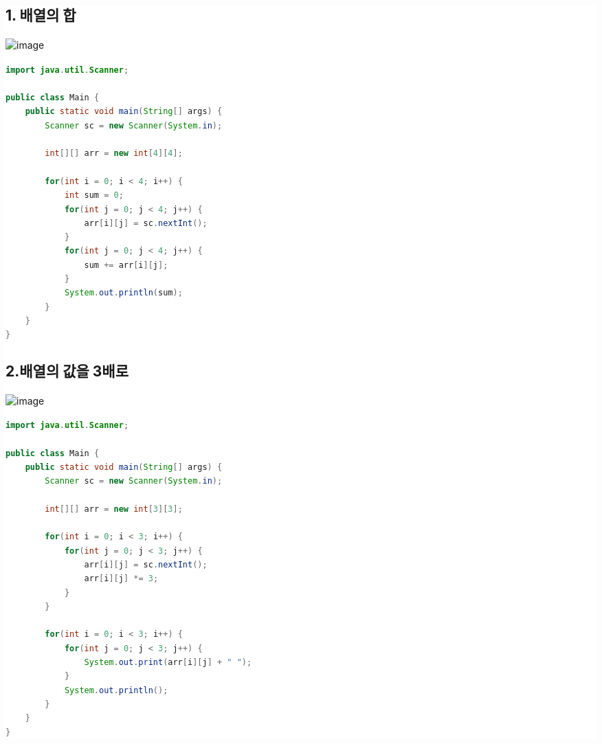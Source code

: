 ## 1. 배열의 합

<img width="781" height="1007" alt="image" src="https://github.com/user-attachments/assets/4a7e86c3-4783-41af-9eb9-45561c43bf87" />

```Java
import java.util.Scanner;

public class Main {
    public static void main(String[] args) {
        Scanner sc = new Scanner(System.in);

        int[][] arr = new int[4][4];

        for(int i = 0; i < 4; i++) {
            int sum = 0;
            for(int j = 0; j < 4; j++) {
                arr[i][j] = sc.nextInt();
            }
            for(int j = 0; j < 4; j++) {
                sum += arr[i][j];
            }
            System.out.println(sum);
        }
    }
}
```
## 2.배열의 값을 3배로

<img width="875" height="1034" alt="image" src="https://github.com/user-attachments/assets/1e0f1a1e-2635-4535-a191-f0e5452b9fe2" />

```Java
import java.util.Scanner;

public class Main {
    public static void main(String[] args) {
        Scanner sc = new Scanner(System.in);

        int[][] arr = new int[3][3];

        for(int i = 0; i < 3; i++) {
            for(int j = 0; j < 3; j++) {
                arr[i][j] = sc.nextInt();
                arr[i][j] *= 3;
            }
        }

        for(int i = 0; i < 3; i++) {
            for(int j = 0; j < 3; j++) {
                System.out.print(arr[i][j] + " ");
            }
            System.out.println();
        }
    }
}
```
